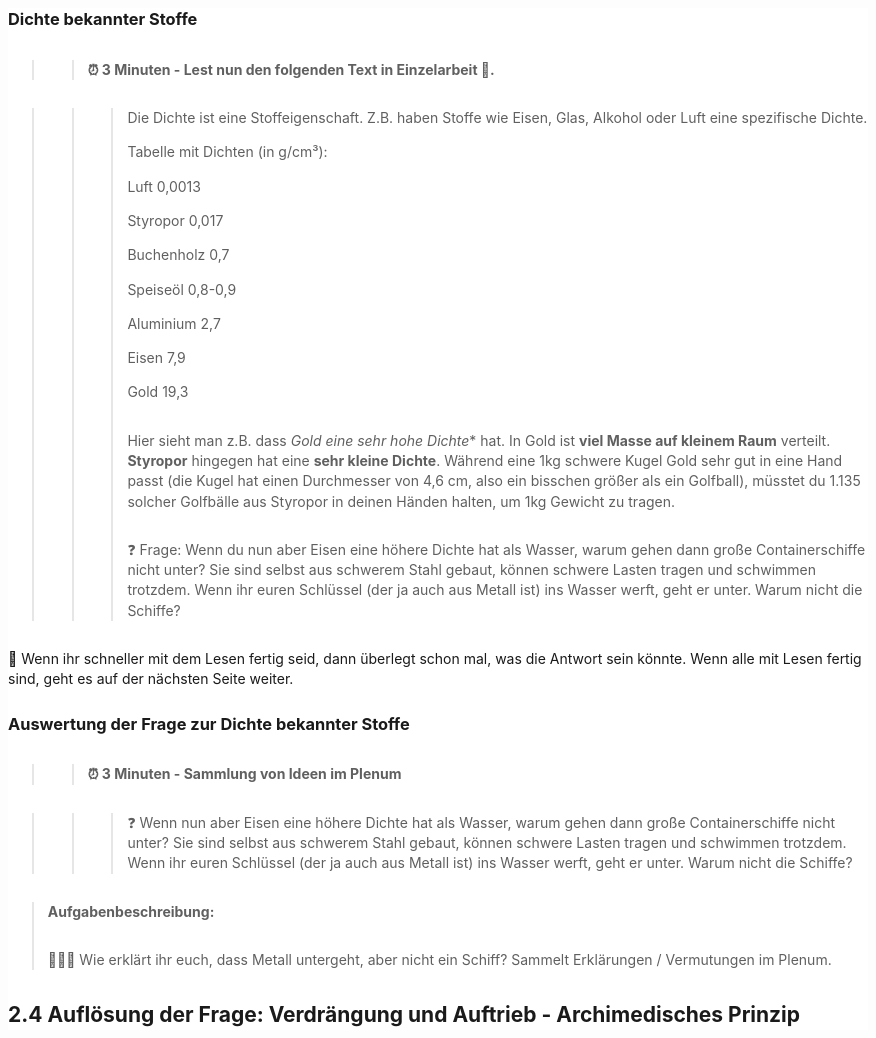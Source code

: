 
### Dichte bekannter Stoffe

<div style="margin-top: 2em;"></div>

>> **⏰ 3 Minuten - Lest nun den folgenden Text in Einzelarbeit 📖.** 

<div style="margin-top: 2em;"></div>

>>> Die Dichte ist eine Stoffeigenschaft. Z.B. haben Stoffe wie Eisen, Glas, Alkohol oder Luft eine spezifische Dichte. <div style="margin-top: 1em;"></div> Tabelle mit Dichten (in g/cm³): <div style="margin-top: 1em;"></div> Luft 0,0013 <div style="margin-top: 1em;"></div> Styropor 0,017<div style="margin-top: 1em;"></div>  Buchenholz 0,7 <div style="margin-top: 1em;"></div> Speiseöl 0,8-0,9 <div style="margin-top: 1em;"></div> Aluminium 2,7 <div style="margin-top: 1em;"></div> Eisen 7,9 <div style="margin-top: 1em;"></div> Gold 19,3 <div style="margin-top: 2em;"></div> Hier sieht man z.B. dass *Gold eine sehr hohe Dichte** hat. In Gold ist **viel Masse auf kleinem Raum** verteilt. **Styropor** hingegen hat eine **sehr kleine Dichte**. Während eine 1kg schwere Kugel Gold sehr gut in eine Hand passt (die Kugel hat einen Durchmesser von 4,6 cm, also ein bisschen größer als ein Golfball), müsstet du 1.135 solcher Golfbälle aus Styropor in deinen Händen halten, um 1kg Gewicht zu tragen. <div style="margin-top: 2em;"></div> ❓ Frage: Wenn du nun aber Eisen eine höhere Dichte hat als Wasser, warum gehen dann große Containerschiffe nicht unter? Sie sind selbst aus schwerem Stahl gebaut, können schwere Lasten tragen und schwimmen trotzdem. Wenn ihr euren Schlüssel (der ja auch aus Metall ist) ins Wasser werft, geht er unter. Warum nicht die Schiffe?

<div style="margin-top: 2em;"></div>

🤔 Wenn ihr schneller mit dem Lesen fertig seid, dann überlegt schon mal, was die Antwort sein könnte. Wenn alle mit Lesen fertig sind, geht es auf der nächsten Seite weiter. 



### Auswertung der Frage zur Dichte bekannter Stoffe

<div style="margin-top: 2em;"></div>


>> **⏰ 3 Minuten - Sammlung von Ideen im Plenum**

<div style="margin-top: 2em;"></div>

>>> ❓ Wenn nun aber Eisen eine höhere Dichte hat als Wasser, warum gehen dann große Containerschiffe nicht unter? Sie sind selbst aus schwerem Stahl gebaut, können schwere Lasten tragen und schwimmen trotzdem. Wenn ihr euren Schlüssel (der ja auch aus Metall ist) ins Wasser werft, geht er unter. Warum nicht die Schiffe?

<div style="margin-top: 2em;"></div>

 > **Aufgabenbeschreibung:** <div style="margin-top: 2em;"></div> 🙋🙋‍♂️ Wie erklärt ihr euch, dass Metall untergeht, aber nicht ein Schiff? Sammelt Erklärungen / Vermutungen im Plenum.





## 2.4 Auflösung der Frage: Verdrängung und Auftrieb - Archimedisches Prinzip 

<div style="margin-top: 2em;"></div>
